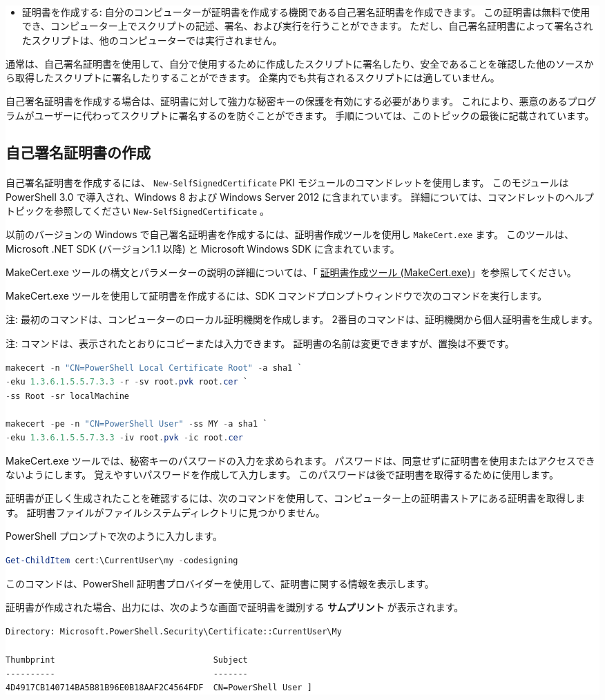 - 証明書を作成する: 自分のコンピューターが証明書を作成する機関である自己署名証明書を作成できます。 この証明書は無料で使用でき、コンピューター上でスクリプトの記述、署名、および実行を行うことができます。 ただし、自己署名証明書によって署名されたスクリプトは、他のコンピューターでは実行されません。

通常は、自己署名証明書を使用して、自分で使用するために作成したスクリプトに署名したり、安全であることを確認した他のソースから取得したスクリプトに署名したりすることができます。 企業内でも共有されるスクリプトには適していません。

自己署名証明書を作成する場合は、証明書に対して強力な秘密キーの保護を有効にする必要があります。 これにより、悪意のあるプログラムがユーザーに代わってスクリプトに署名するのを防ぐことができます。 手順については、このトピックの最後に記載されています。

## <a name="create-a-self-signed-certificate"></a>自己署名証明書の作成

自己署名証明書を作成するには、 `New-SelfSignedCertificate` PKI モジュールのコマンドレットを使用します。 このモジュールは PowerShell 3.0 で導入され、Windows 8 および Windows Server 2012 に含まれています。 詳細については、コマンドレットのヘルプトピックを参照してください `New-SelfSignedCertificate` 。

以前のバージョンの Windows で自己署名証明書を作成するには、証明書作成ツールを使用し `MakeCert.exe` ます。 このツールは、Microsoft .NET SDK (バージョン1.1 以降) と Microsoft Windows SDK に含まれています。

MakeCert.exe ツールの構文とパラメーターの説明の詳細については、「 [証明書作成ツール (MakeCert.exe)](/previous-versions/dotnet/netframework-2.0/bfsktky3(v=vs.80))」を参照してください。

MakeCert.exe ツールを使用して証明書を作成するには、SDK コマンドプロンプトウィンドウで次のコマンドを実行します。

注: 最初のコマンドは、コンピューターのローカル証明機関を作成します。 2番目のコマンドは、証明機関から個人証明書を生成します。

注: コマンドは、表示されたとおりにコピーまたは入力できます。 証明書の名前は変更できますが、置換は不要です。

```powershell
makecert -n "CN=PowerShell Local Certificate Root" -a sha1 `
-eku 1.3.6.1.5.5.7.3.3 -r -sv root.pvk root.cer `
-ss Root -sr localMachine

makecert -pe -n "CN=PowerShell User" -ss MY -a sha1 `
-eku 1.3.6.1.5.5.7.3.3 -iv root.pvk -ic root.cer
```

MakeCert.exe ツールでは、秘密キーのパスワードの入力を求められます。 パスワードは、同意せずに証明書を使用またはアクセスできないようにします。
覚えやすいパスワードを作成して入力します。 このパスワードは後で証明書を取得するために使用します。

証明書が正しく生成されたことを確認するには、次のコマンドを使用して、コンピューター上の証明書ストアにある証明書を取得します。 証明書ファイルがファイルシステムディレクトリに見つかりません。

PowerShell プロンプトで次のように入力します。

```powershell
Get-ChildItem cert:\CurrentUser\my -codesigning
```

このコマンドは、PowerShell 証明書プロバイダーを使用して、証明書に関する情報を表示します。

証明書が作成された場合、出力には、次のような画面で証明書を識別する **サムプリント** が表示されます。

```Output
Directory: Microsoft.PowerShell.Security\Certificate::CurrentUser\My

Thumbprint                                Subject
----------                                -------
4D4917CB140714BA5B81B96E0B18AAF2C4564FDF  CN=PowerShell User ]
```
